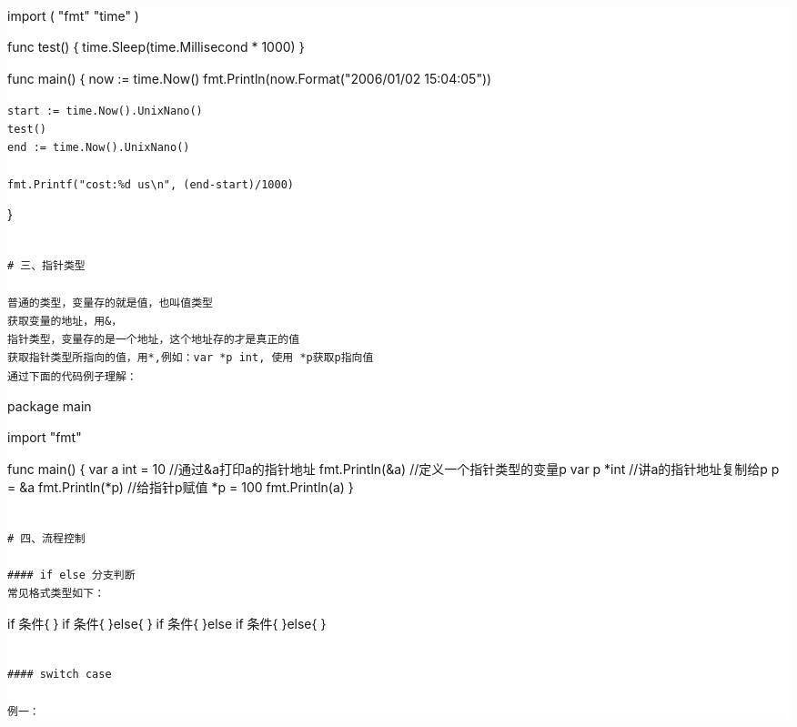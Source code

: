 import (
    "fmt"
    "time"
)

func test() {
    time.Sleep(time.Millisecond * 1000)
}

func main() {
    now := time.Now()
    fmt.Println(now.Format("2006/01/02 15:04:05"))

    start := time.Now().UnixNano()
    test()
    end := time.Now().UnixNano()

    fmt.Printf("cost:%d us\n", (end-start)/1000)
}

```

# 三、指针类型

普通的类型，变量存的就是值，也叫值类型
获取变量的地址，用&，
指针类型，变量存的是一个地址，这个地址存的才是真正的值
获取指针类型所指向的值，用*,例如：var *p int, 使用 *p获取p指向值
通过下面的代码例子理解：
```
package main

import "fmt"

func main() {
    var a int = 10
    //通过&a打印a的指针地址
    fmt.Println(&a)
    //定义一个指针类型的变量p
    var p *int
    //讲a的指针地址复制给p
    p = &a
    fmt.Println(*p)
    //给指针p赋值
    *p = 100
    fmt.Println(a)
}
```

# 四、流程控制

#### if else 分支判断
常见格式类型如下：
```
if 条件{
}
if 条件{
}else{
}
if 条件{
}else if 条件{
}else{
}
```

#### switch case

例一：
```